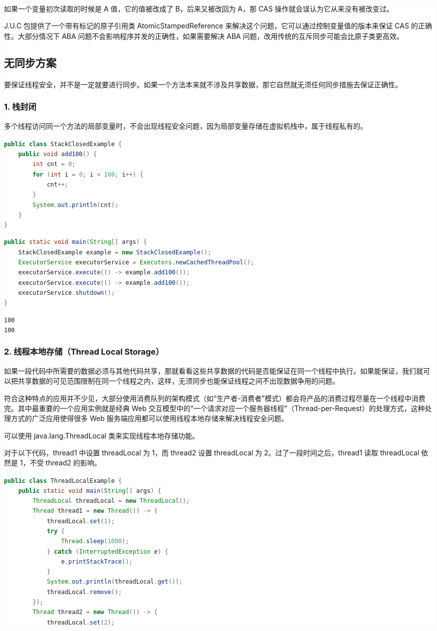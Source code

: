 如果一个变量初次读取的时候是 A 值，它的值被改成了 B，后来又被改回为 A，那 CAS 操作就会误认为它从来没有被改变过。

J.U.C 包提供了一个带有标记的原子引用类 AtomicStampedReference 来解决这个问题，它可以通过控制变量值的版本来保证 CAS 的正确性。大部分情况下 ABA 问题不会影响程序并发的正确性，如果需要解决 ABA 问题，改用传统的互斥同步可能会比原子类更高效。

## 无同步方案

要保证线程安全，并不是一定就要进行同步。如果一个方法本来就不涉及共享数据，那它自然就无须任何同步措施去保证正确性。

### 1. 栈封闭

多个线程访问同一个方法的局部变量时，不会出现线程安全问题，因为局部变量存储在虚拟机栈中，属于线程私有的。

```java
public class StackClosedExample {
    public void add100() {
        int cnt = 0;
        for (int i = 0; i < 100; i++) {
            cnt++;
        }
        System.out.println(cnt);
    }
}
```

```java
public static void main(String[] args) {
    StackClosedExample example = new StackClosedExample();
    ExecutorService executorService = Executors.newCachedThreadPool();
    executorService.execute(() -> example.add100());
    executorService.execute(() -> example.add100());
    executorService.shutdown();
}
```

```html
100
100
```

### 2. 线程本地存储（Thread Local Storage）

如果一段代码中所需要的数据必须与其他代码共享，那就看看这些共享数据的代码是否能保证在同一个线程中执行。如果能保证，我们就可以把共享数据的可见范围限制在同一个线程之内，这样，无须同步也能保证线程之间不出现数据争用的问题。

符合这种特点的应用并不少见，大部分使用消费队列的架构模式（如“生产者-消费者”模式）都会将产品的消费过程尽量在一个线程中消费完。其中最重要的一个应用实例就是经典 Web 交互模型中的“一个请求对应一个服务器线程”（Thread-per-Request）的处理方式，这种处理方式的广泛应用使得很多 Web 服务端应用都可以使用线程本地存储来解决线程安全问题。

可以使用 java.lang.ThreadLocal 类来实现线程本地存储功能。

对于以下代码，thread1 中设置 threadLocal 为 1，而 thread2 设置 threadLocal 为 2。过了一段时间之后，thread1 读取 threadLocal 依然是 1，不受 thread2 的影响。

```java
public class ThreadLocalExample {
    public static void main(String[] args) {
        ThreadLocal threadLocal = new ThreadLocal();
        Thread thread1 = new Thread(() -> {
            threadLocal.set(1);
            try {
                Thread.sleep(1000);
            } catch (InterruptedException e) {
                e.printStackTrace();
            }
            System.out.println(threadLocal.get());
            threadLocal.remove();
        });
        Thread thread2 = new Thread(() -> {
            threadLocal.set(2);
```